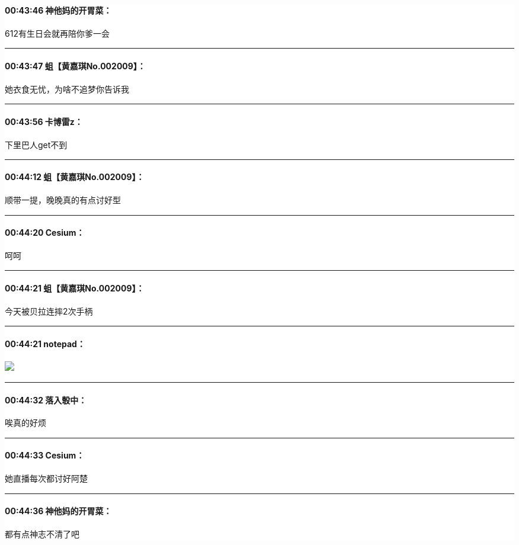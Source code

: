 #### 00:43:46  神他妈的开胃菜：

612有生日会就再陪你爹一会

*****

#### 00:43:47  蛆【黄嘉琪No.002009】：

她衣食无忧，为啥不追梦你告诉我

*****

#### 00:43:56  卡博雷z：

下里巴人get不到

*****

#### 00:44:12  蛆【黄嘉琪No.002009】：

顺带一提，晚晚真的有点讨好型

*****

#### 00:44:20  Cesium：

呵呵

*****

#### 00:44:21  蛆【黄嘉琪No.002009】：

今天被贝拉连摔2次手柄

*****

#### 00:44:21  notepad：

![](http://gchat.qpic.cn/gchatpic_new/976058243/2071740624-2397290273-C86660E50B16D2A99241D84D4757BEC7/0?term=2")

*****

#### 00:44:32  落入彀中：

唉真的好烦

*****

#### 00:44:33  Cesium：

她直播每次都讨好阿楚

*****

#### 00:44:36  神他妈的开胃菜：

都有点神志不清了吧
